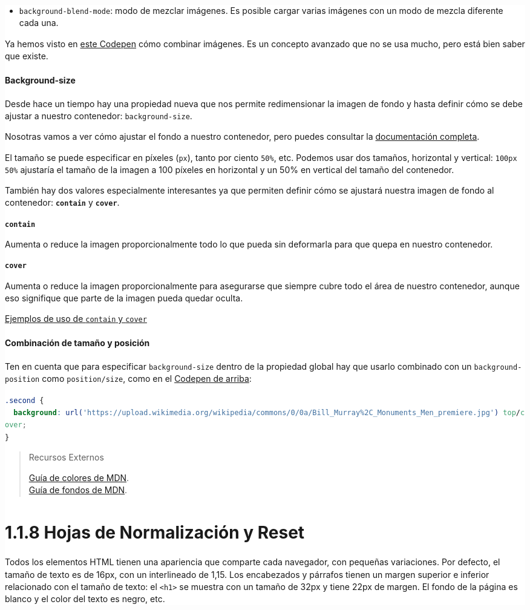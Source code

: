 * `background-blend-mode`: modo de mezclar imágenes. Es posible cargar varias imágenes con un modo de mezcla diferente cada una.

Ya hemos visto en [este Codepen](https://codepen.io/adalab/pen/WNgMwXg?editors=1100) cómo combinar imágenes. Es un concepto avanzado que no se usa mucho, pero está bien saber que existe.

#### Background-size

Desde hace un tiempo hay una propiedad nueva que nos permite redimensionar la imagen de fondo y hasta definir cómo se debe ajustar a nuestro contenedor: `background-size`.

Nosotras vamos a ver cómo ajustar el fondo a nuestro contenedor, pero puedes consultar la [documentación completa](http://devdocs.io/css/background-size).

El tamaño se puede especificar en píxeles (`px`), tanto por ciento `50%`, etc. Podemos usar dos tamaños, horizontal y vertical: `100px 50%` ajustaría el tamaño de la imagen a 100 píxeles en horizontal y un 50% en vertical del tamaño del contenedor.

También hay dos valores especialmente interesantes ya que permiten definir cómo se ajustará nuestra imagen de fondo al contenedor: **`contain`** y **`cover`**.

**`contain`**

Aumenta o reduce la imagen proporcionalmente todo lo que pueda sin deformarla para que quepa en nuestro contenedor.

**`cover`**

Aumenta o reduce la imagen proporcionalmente para asegurarse que siempre cubre todo el área de nuestro contenedor, aunque eso signifique que parte de la imagen pueda quedar oculta.

[Ejemplos de uso de `contain` y `cover`](https://codepen.io/adalab/pen/aGojMd)

#### Combinación de tamaño y posición

Ten en cuenta que para especificar `background-size` dentro de la propiedad global hay que usarlo combinado con un `background-position` como `position/size`, como en el [Codepen de arriba](https://codepen.io/adalab/pen/WNgMwXg?editors=1100):

```css
.second {
  background: url('https://upload.wikimedia.org/wikipedia/commons/0/0a/Bill_Murray%2C_Monuments_Men_premiere.jpg') top/cover;
}
```

> Recursos Externos
>
> [Guía de colores de MDN](http://devdocs.io/css/color_value).\
> [Guía de fondos de MDN](http://devdocs.io/css/background-image).




# 1.1.8 Hojas de Normalización y Reset

Todos los elementos HTML tienen una apariencia que comparte cada navegador, con pequeñas variaciones. Por defecto, el tamaño de texto es de 16px, con un interlineado de 1,15. Los encabezados y párrafos tienen un margen superior e inferior relacionado con el tamaño de texto: el `<h1>` se muestra con un tamaño de 32px y tiene 22px de margen. El fondo de la página es blanco y el color del texto es negro, etc.
